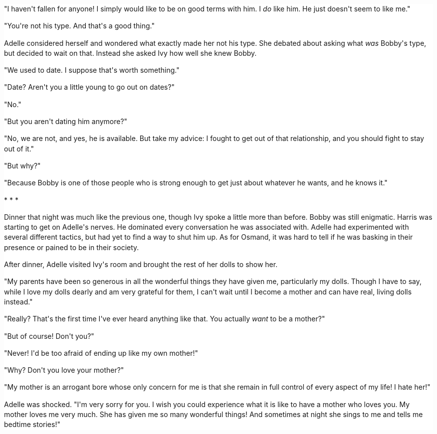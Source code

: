 "I haven't fallen for anyone! I simply would like to be on good terms
with him. I *do* like him. He just doesn't seem to like me."

"You're not his type. And that's a good thing."

Adelle considered herself and wondered what exactly made her not his
type. She debated about asking what *was* Bobby's type, but decided to
wait on that. Instead she asked Ivy how well she knew Bobby.

"We used to date. I suppose that's worth something."

"Date? Aren't you a little young to go out on dates?"

"No."

"But you aren't dating him anymore?"

"No, we are not, and yes, he is available. But take my advice: I fought
to get out of that relationship, and you should fight to stay out of
it."

"But why?"

"Because Bobby is one of those people who is strong enough to get just
about whatever he wants, and he knows it."

<div class="scene-break">* * *</div>

Dinner that night was much like the previous one, though Ivy spoke a
little more than before. Bobby was still enigmatic. Harris was starting
to get on Adelle's nerves. He dominated every conversation he was
associated with. Adelle had experimented with several different tactics,
but had yet to find a way to shut him up. As for Osmand, it was hard to
tell if he was basking in their presence or pained to be in their
society.

After dinner, Adelle visited Ivy's room and brought the rest of her
dolls to show her.

"My parents have been so generous in all the wonderful things they have
given me, particularly my dolls. Though I have to say, while I love my
dolls dearly and am very grateful for them, I can't wait until I become
a mother and can have real, living dolls instead."

"Really? That's the first time I've ever heard anything like that. You
actually *want* to be a mother?"

"But of course! Don't you?"

"Never! I'd be too afraid of ending up like my own mother!"

"Why? Don't you love your mother?"

"My mother is an arrogant bore whose only concern for me is that she
remain in full control of every aspect of my life! I hate her!"

Adelle was shocked. "I'm very sorry for you. I wish you could experience
what it is like to have a mother who loves you. My mother loves me very
much. She has given me so many wonderful things! And sometimes at night
she sings to me and tells me bedtime stories!"
